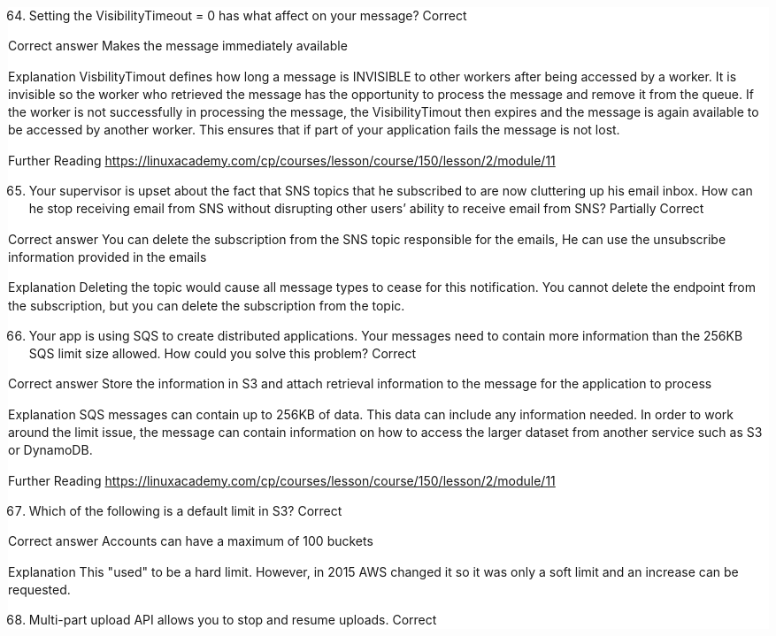 64) Setting the VisibilityTimeout = 0 has what affect on your message?
Correct

Correct answer
Makes the message immediately available

Explanation
VisbilityTimout defines how long a message is INVISIBLE to other workers after being accessed by a worker. It is invisible so the worker who retrieved the message has the opportunity to process the message and remove it from the queue. If the worker is not successfully in processing the message, the VisibilityTimout then expires and the message is again available to be accessed by another worker. This ensures that if part of your application fails the message is not lost.

Further Reading
https://linuxacademy.com/cp/courses/lesson/course/150/lesson/2/module/11

65) Your supervisor is upset about the fact that SNS topics that he subscribed to are now cluttering up his email inbox. How can he stop receiving email from SNS without disrupting other users’ ability to receive email from SNS?
Partially Correct

Correct answer
You can delete the subscription from the SNS topic responsible for the emails, He can use the unsubscribe information provided in the emails

Explanation
Deleting the topic would cause all message types to cease for this notification. You cannot delete the endpoint from the subscription, but you can delete the subscription from the topic.

66) Your app is using SQS to create distributed applications. Your messages need to contain more information than the 256KB SQS limit size allowed. How could you solve this problem?
Correct

Correct answer
Store the information in S3 and attach retrieval information to the message for the application to process

Explanation
SQS messages can contain up to 256KB of data. This data can include any information needed. In order to work around the limit issue, the message can contain information on how to access the larger dataset from another service such as S3 or DynamoDB.

Further Reading
https://linuxacademy.com/cp/courses/lesson/course/150/lesson/2/module/11

67) Which of the following is a default limit in S3?
Correct

Correct answer
Accounts can have a maximum of 100 buckets

Explanation
This "used" to be a hard limit. However, in 2015 AWS changed it so it was only a soft limit and an increase can be requested.

68) Multi-part upload API allows you to stop and resume uploads.
Correct
